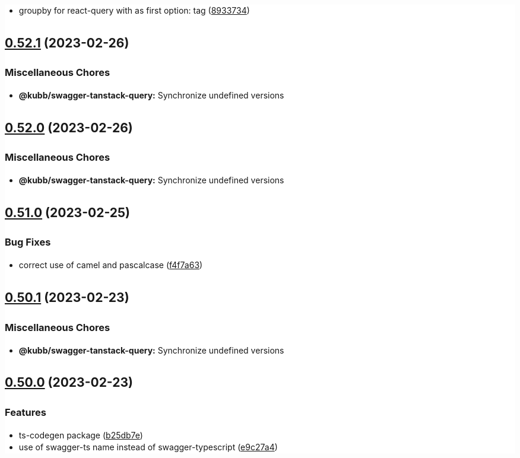 * groupby for react-query with as first option: tag ([8933734](https://github.com/kubb-project/kubb/commit/8933734a0358aefe377e675a58a5a7ba5b138e78))

## [0.52.1](https://github.com/kubb-project/kubb/compare/@kubb/swagger-tanstack-query-v0.52.0...@kubb/swagger-tanstack-query-v0.52.1) (2023-02-26)


### Miscellaneous Chores

* **@kubb/swagger-tanstack-query:** Synchronize undefined versions

## [0.52.0](https://github.com/kubb-project/kubb/compare/@kubb/swagger-tanstack-query-v0.51.0...@kubb/swagger-tanstack-query-v0.52.0) (2023-02-26)


### Miscellaneous Chores

* **@kubb/swagger-tanstack-query:** Synchronize undefined versions

## [0.51.0](https://github.com/kubb-project/kubb/compare/@kubb/swagger-tanstack-query-v0.50.1...@kubb/swagger-tanstack-query-v0.51.0) (2023-02-25)


### Bug Fixes

* correct use of camel and pascalcase ([f4f7a63](https://github.com/kubb-project/kubb/commit/f4f7a63731e0edc8bb059f16095f484405e547b6))

## [0.50.1](https://github.com/kubb-project/kubb/compare/@kubb/swagger-tanstack-query-v0.50.0...@kubb/swagger-tanstack-query-v0.50.1) (2023-02-23)


### Miscellaneous Chores

* **@kubb/swagger-tanstack-query:** Synchronize undefined versions

## [0.50.0](https://github.com/kubb-project/kubb/compare/@kubb/swagger-tanstack-query-v0.49.1...@kubb/swagger-tanstack-query-v0.50.0) (2023-02-23)


### Features

* ts-codegen package ([b25db7e](https://github.com/kubb-project/kubb/commit/b25db7e9b874dd953f25b1814c4c7db3fbc9ff0b))
* use of swagger-ts name instead of swagger-typescript ([e9c27a4](https://github.com/kubb-project/kubb/commit/e9c27a4d1485b4d38e58fb0d67380796f1eb1aad))
